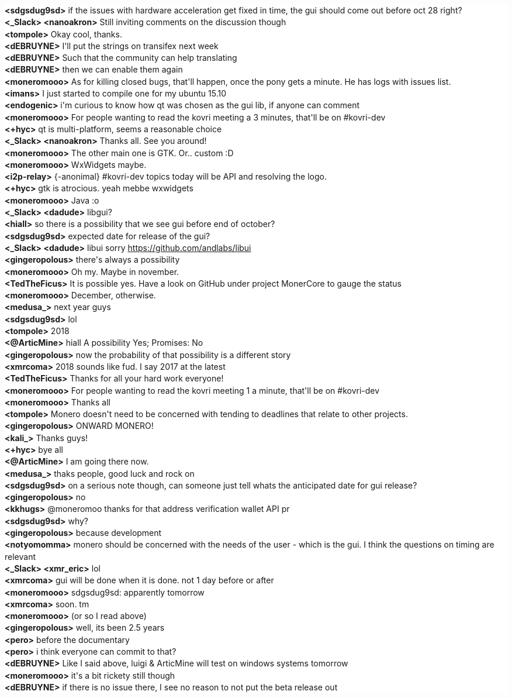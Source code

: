 **\<sdgsdug9sd>** if the issues with hardware acceleration get fixed in time, the gui should come out before oct 28 right?  
**\<_Slack> \<nanoakron>** Still inviting comments on the discussion though  
**\<tompole>** Okay cool, thanks.  
**\<dEBRUYNE>** I'll put the strings on transifex next week  
**\<dEBRUYNE>** Such that the community can help translating  
**\<dEBRUYNE>** then we can enable them again  
**\<moneromooo>** As for killing closed bugs, that'll happen, once the pony gets a minute. He has logs with issues list.  
**\<imans>** I just started to compile one for my ubuntu 15.10  
**\<endogenic>** i'm curious to know how qt was chosen as the gui lib, if anyone can comment  
**\<moneromooo>** For people wanting to read the kovri meeting a 3 minutes, that'll be on #kovri-dev  
**\<+hyc>** qt is multi-platform, seems a reasonable choice  
**\<_Slack> \<nanoakron>** Thanks all. See you around!  
**\<moneromooo>** The other main one is GTK. Or.. custom :D  
**\<moneromooo>** WxWidgets maybe.  
**\<i2p-relay>** {-anonimal} #kovri-dev topics today will be API and resolving the logo.  
**\<+hyc>** gtk is atrocious. yeah mebbe wxwidgets  
**\<moneromooo>** Java :o  
**\<_Slack> \<dadude>** libgui?  
**\<hiall>** so there is a possibility that we see gui before end of october?  
**\<sdgsdug9sd>** expected date for release of the gui?  
**\<_Slack> \<dadude>** libui sorry https://github.com/andlabs/libui  
**\<gingeropolous>** there's always a possibility  
**\<moneromooo>** Oh my. Maybe in november.  
**\<TedTheFicus>** It is possible yes. Have a look on GitHub under project MonerCore to gauge the status  
**\<moneromooo>** December, otherwise.  
**\<medusa_>** next year guys  
**\<sdgsdug9sd>** lol  
**\<tompole>** 2018  
**\<@ArticMine>** hiall A possibility Yes; Promises: No  
**\<gingeropolous>** now the probability of that possibility is a different story  
**\<xmrcoma>** 2018 sounds like fud. I say 2017 at the latest  
**\<TedTheFicus>** Thanks for all your hard work everyone!  
**\<moneromooo>** For people wanting to read the kovri meeting 1 a minute, that'll be on #kovri-dev  
**\<moneromooo>** Thanks all  
**\<tompole>** Monero doesn't need to be concerned with tending to deadlines that relate to other projects.  
**\<gingeropolous>** ONWARD MONERO!  
**\<kali_>** Thanks guys!  
**\<+hyc>** bye all  
**\<@ArticMine>** I am going there now.  
**\<medusa_>** thaks people, good luck and rock on  
**\<sdgsdug9sd>** on a serious note though, can someone just tell whats the anticipated date for gui release?  
**\<gingeropolous>** no  
**\<kkhugs>** @moneromoo thanks for that address verification wallet API pr  
**\<sdgsdug9sd>** why?  
**\<gingeropolous>** because development  
**\<notyomomma>** monero should be concerned with the needs of the user - which is the gui.  I think the questions on timing are relevant  
**\<_Slack> \<xmr_eric>** lol  
**\<xmrcoma>** gui will be done when it is done. not 1 day before or after  
**\<moneromooo>** sdgsdug9sd: apparently tomorrow  
**\<xmrcoma>** soon. tm  
**\<moneromooo>** (or so I read above)  
**\<gingeropolous>** well, its been 2.5 years  
**\<pero>** before the documentary  
**\<pero>** i think everyone can commit to that?  
**\<dEBRUYNE>** Like I said above, luigi & ArticMine will test on windows systems tomorrow  
**\<moneromooo>** it's a bit rickety still though  
**\<dEBRUYNE>** if there is no issue there, I see no reason to not put the beta release out  